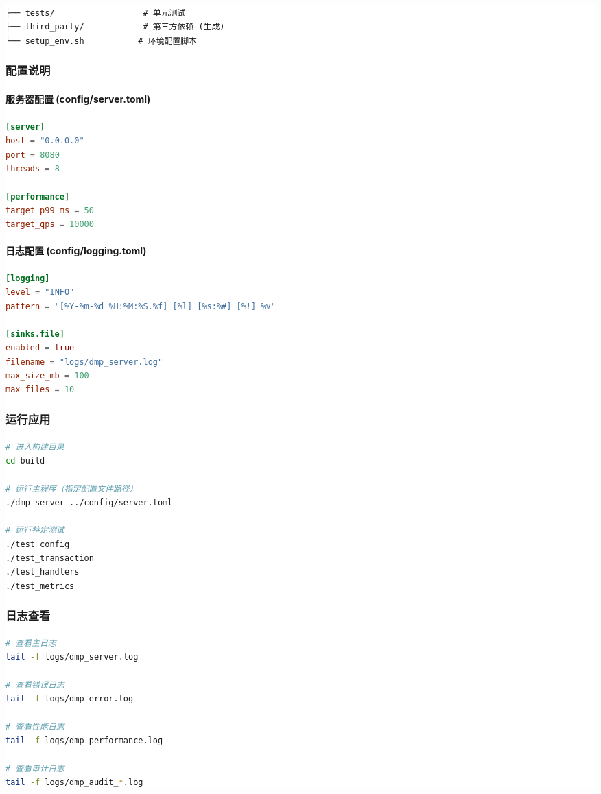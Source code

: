 ```
├── tests/                  # 单元测试
├── third_party/            # 第三方依赖 (生成)
└── setup_env.sh           # 环境配置脚本
```

### 配置说明

#### 服务器配置 (config/server.toml)
```toml
[server]
host = "0.0.0.0"
port = 8080
threads = 8

[performance]
target_p99_ms = 50
target_qps = 10000
```

#### 日志配置 (config/logging.toml)
```toml
[logging]
level = "INFO"
pattern = "[%Y-%m-%d %H:%M:%S.%f] [%l] [%s:%#] [%!] %v"

[sinks.file]
enabled = true
filename = "logs/dmp_server.log"
max_size_mb = 100
max_files = 10
```

### 运行应用

```bash
# 进入构建目录
cd build

# 运行主程序（指定配置文件路径）
./dmp_server ../config/server.toml

# 运行特定测试
./test_config
./test_transaction
./test_handlers
./test_metrics
```

### 日志查看

```bash
# 查看主日志
tail -f logs/dmp_server.log

# 查看错误日志
tail -f logs/dmp_error.log

# 查看性能日志
tail -f logs/dmp_performance.log

# 查看审计日志
tail -f logs/dmp_audit_*.log
```
